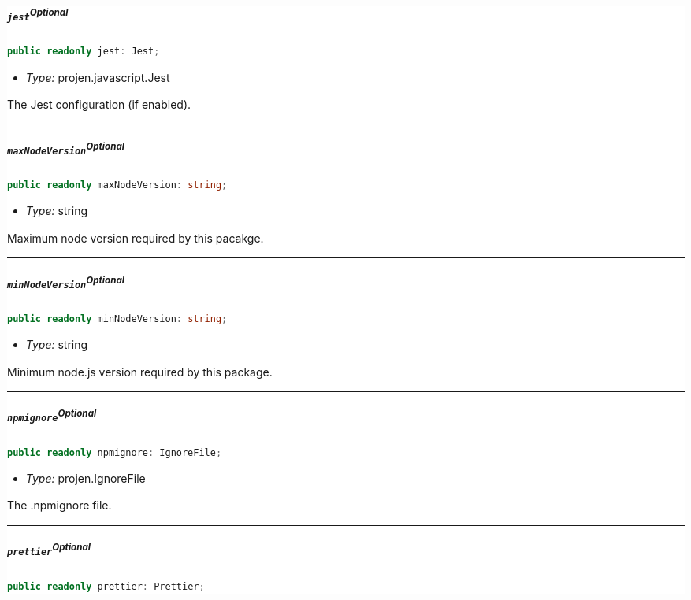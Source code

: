 ##### `jest`<sup>Optional</sup> <a name="jest" id="@guardian/cdk-app-ts.GuCDKTypescriptProject.property.jest"></a>

```typescript
public readonly jest: Jest;
```

- *Type:* projen.javascript.Jest

The Jest configuration (if enabled).

---

##### `maxNodeVersion`<sup>Optional</sup> <a name="maxNodeVersion" id="@guardian/cdk-app-ts.GuCDKTypescriptProject.property.maxNodeVersion"></a>

```typescript
public readonly maxNodeVersion: string;
```

- *Type:* string

Maximum node version required by this pacakge.

---

##### `minNodeVersion`<sup>Optional</sup> <a name="minNodeVersion" id="@guardian/cdk-app-ts.GuCDKTypescriptProject.property.minNodeVersion"></a>

```typescript
public readonly minNodeVersion: string;
```

- *Type:* string

Minimum node.js version required by this package.

---

##### `npmignore`<sup>Optional</sup> <a name="npmignore" id="@guardian/cdk-app-ts.GuCDKTypescriptProject.property.npmignore"></a>

```typescript
public readonly npmignore: IgnoreFile;
```

- *Type:* projen.IgnoreFile

The .npmignore file.

---

##### `prettier`<sup>Optional</sup> <a name="prettier" id="@guardian/cdk-app-ts.GuCDKTypescriptProject.property.prettier"></a>

```typescript
public readonly prettier: Prettier;
```

